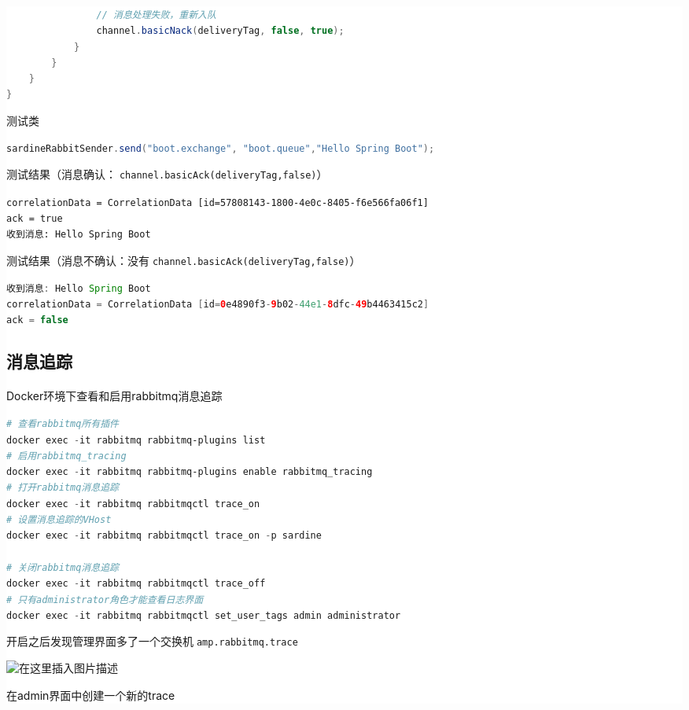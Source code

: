 ```java
                // 消息处理失败，重新入队
                channel.basicNack(deliveryTag, false, true);
            }
        }
    }
}
```

测试类

```java
sardineRabbitSender.send("boot.exchange", "boot.queue","Hello Spring Boot");
```

测试结果（消息确认： `channel.basicAck(deliveryTag,false)`）

```
correlationData = CorrelationData [id=57808143-1800-4e0c-8405-f6e566fa06f1]
ack = true
收到消息: Hello Spring Boot
```

测试结果（消息不确认：没有 `channel.basicAck(deliveryTag,false)`）

```java
收到消息: Hello Spring Boot
correlationData = CorrelationData [id=0e4890f3-9b02-44e1-8dfc-49b4463415c2]
ack = false
```

## 消息追踪

Docker环境下查看和启用rabbitmq消息追踪

```powershell
# 查看rabbitmq所有插件
docker exec -it rabbitmq rabbitmq-plugins list
# 启用rabbitmq_tracing
docker exec -it rabbitmq rabbitmq-plugins enable rabbitmq_tracing
# 打开rabbitmq消息追踪
docker exec -it rabbitmq rabbitmqctl trace_on
# 设置消息追踪的VHost
docker exec -it rabbitmq rabbitmqctl trace_on -p sardine

# 关闭rabbitmq消息追踪
docker exec -it rabbitmq rabbitmqctl trace_off
# 只有administrator角色才能查看日志界面
docker exec -it rabbitmq rabbitmqctl set_user_tags admin administrator
```

开启之后发现管理界面多了一个交换机 `amp.rabbitmq.trace`

![在这里插入图片描述](https://img-blog.csdnimg.cn/2021010316423370.png)

在admin界面中创建一个新的trace
